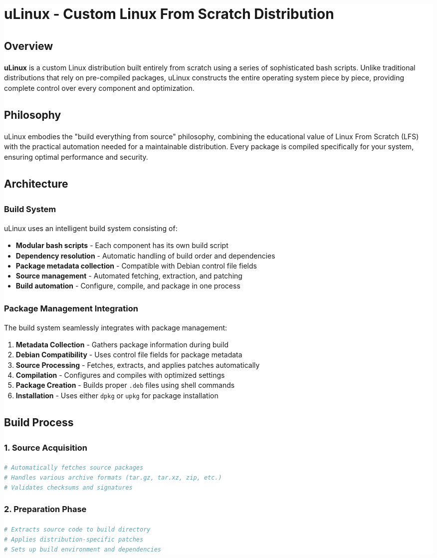 # uLinux - Custom Linux From Scratch Distribution

## Overview

**uLinux** is a custom Linux distribution built entirely from scratch using a series of sophisticated bash scripts. Unlike traditional distributions that rely on pre-compiled packages, uLinux constructs the entire operating system piece by piece, providing complete control over every component and optimization.

## Philosophy

uLinux embodies the "build everything from source" philosophy, combining the educational value of Linux From Scratch (LFS) with the practical automation needed for a maintainable distribution. Every package is compiled specifically for your system, ensuring optimal performance and security.

## Architecture

### Build System

uLinux uses an intelligent build system consisting of:

- **Modular bash scripts** - Each component has its own build script
- **Dependency resolution** - Automatic handling of build order and dependencies  
- **Package metadata collection** - Compatible with Debian control file fields
- **Source management** - Automated fetching, extraction, and patching
- **Build automation** - Configure, compile, and package in one process

### Package Management Integration

The build system seamlessly integrates with package management:

1. **Metadata Collection** - Gathers package information during build
2. **Debian Compatibility** - Uses control file fields for package metadata
3. **Source Processing** - Fetches, extracts, and applies patches automatically
4. **Compilation** - Configures and compiles with optimized settings
5. **Package Creation** - Builds proper `.deb` files using shell commands
6. **Installation** - Uses either `dpkg` or `upkg` for package installation

## Build Process

### 1. Source Acquisition
```bash
# Automatically fetches source packages
# Handles various archive formats (tar.gz, tar.xz, zip, etc.)
# Validates checksums and signatures
```

### 2. Preparation Phase
```bash
# Extracts source code to build directory
# Applies distribution-specific patches
# Sets up build environment and dependencies
```
